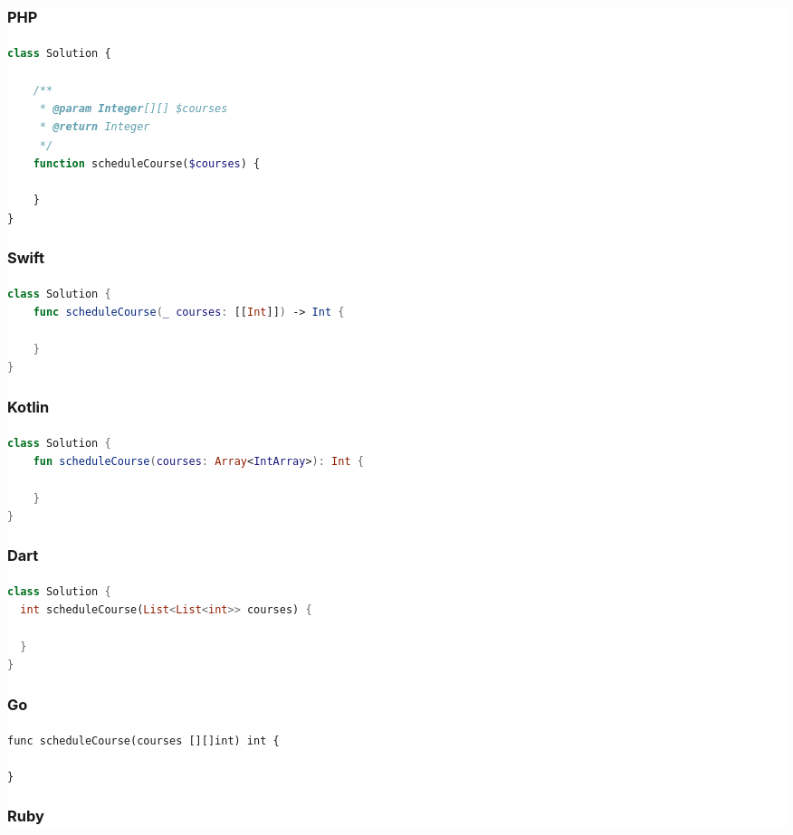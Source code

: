 ### PHP

```php
class Solution {

    /**
     * @param Integer[][] $courses
     * @return Integer
     */
    function scheduleCourse($courses) {
        
    }
}
```

### Swift

```swift
class Solution {
    func scheduleCourse(_ courses: [[Int]]) -> Int {
        
    }
}
```

### Kotlin

```kotlin
class Solution {
    fun scheduleCourse(courses: Array<IntArray>): Int {
        
    }
}
```

### Dart

```dart
class Solution {
  int scheduleCourse(List<List<int>> courses) {
    
  }
}
```

### Go

```golang
func scheduleCourse(courses [][]int) int {
    
}
```

### Ruby

